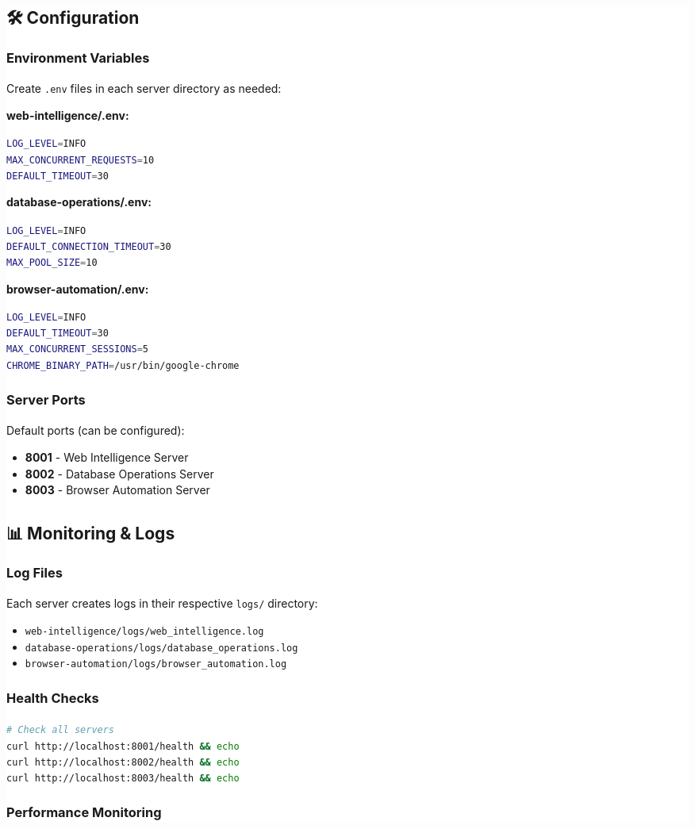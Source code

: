 ## 🛠️ Configuration

### Environment Variables

Create `.env` files in each server directory as needed:

**web-intelligence/.env:**
```bash
LOG_LEVEL=INFO
MAX_CONCURRENT_REQUESTS=10
DEFAULT_TIMEOUT=30
```

**database-operations/.env:**
```bash
LOG_LEVEL=INFO
DEFAULT_CONNECTION_TIMEOUT=30
MAX_POOL_SIZE=10
```

**browser-automation/.env:**
```bash
LOG_LEVEL=INFO
DEFAULT_TIMEOUT=30
MAX_CONCURRENT_SESSIONS=5
CHROME_BINARY_PATH=/usr/bin/google-chrome
```

### Server Ports

Default ports (can be configured):
- **8001** - Web Intelligence Server
- **8002** - Database Operations Server  
- **8003** - Browser Automation Server

## 📊 Monitoring & Logs

### Log Files

Each server creates logs in their respective `logs/` directory:
- `web-intelligence/logs/web_intelligence.log`
- `database-operations/logs/database_operations.log`
- `browser-automation/logs/browser_automation.log`

### Health Checks

```bash
# Check all servers
curl http://localhost:8001/health && echo
curl http://localhost:8002/health && echo  
curl http://localhost:8003/health && echo
```

### Performance Monitoring
